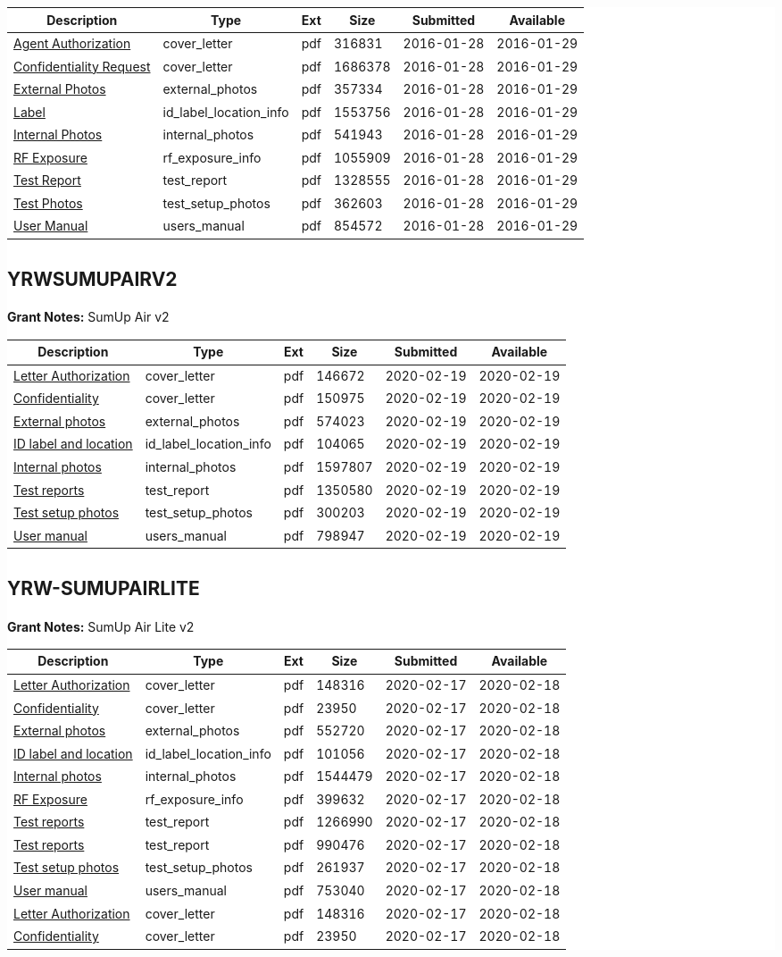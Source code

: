 | Description | Type | Ext | Size | Submitted | Available |
| ----------- | ---- | --- | ---- | --------- | --------- |
| [Agent Authorization](YRWBLUESCANDBS55/f7b2c5459992fa2edfdc93775dc7d3ae/2887844.pdf) | cover_letter | pdf | 316831 | 2016-01-28 | 2016-01-29 |
| [Confidentiality Request](YRWBLUESCANDBS55/f7b2c5459992fa2edfdc93775dc7d3ae/2887845.pdf) | cover_letter | pdf | 1686378 | 2016-01-28 | 2016-01-29 |
| [External Photos](YRWBLUESCANDBS55/f7b2c5459992fa2edfdc93775dc7d3ae/2887847.pdf) | external_photos | pdf | 357334 | 2016-01-28 | 2016-01-29 |
| [Label](YRWBLUESCANDBS55/f7b2c5459992fa2edfdc93775dc7d3ae/2887849.pdf) | id_label_location_info | pdf | 1553756 | 2016-01-28 | 2016-01-29 |
| [Internal Photos](YRWBLUESCANDBS55/f7b2c5459992fa2edfdc93775dc7d3ae/2887848.pdf) | internal_photos | pdf | 541943 | 2016-01-28 | 2016-01-29 |
| [RF Exposure](YRWBLUESCANDBS55/f7b2c5459992fa2edfdc93775dc7d3ae/2887852.pdf) | rf_exposure_info | pdf | 1055909 | 2016-01-28 | 2016-01-29 |
| [Test Report](YRWBLUESCANDBS55/f7b2c5459992fa2edfdc93775dc7d3ae/2887854.pdf) | test_report | pdf | 1328555 | 2016-01-28 | 2016-01-29 |
| [Test Photos](YRWBLUESCANDBS55/f7b2c5459992fa2edfdc93775dc7d3ae/2887855.pdf) | test_setup_photos | pdf | 362603 | 2016-01-28 | 2016-01-29 |
| [User Manual](YRWBLUESCANDBS55/f7b2c5459992fa2edfdc93775dc7d3ae/2887856.pdf) | users_manual | pdf | 854572 | 2016-01-28 | 2016-01-29 |
## YRWSUMUPAIRV2
**Grant Notes:** SumUp Air v2

| Description | Type | Ext | Size | Submitted | Available |
| ----------- | ---- | --- | ---- | --------- | --------- |
| [Letter Authorization](YRWSUMUPAIRV2/83654b5f286bc1e23bf95e1efef1a124/4623839.pdf) | cover_letter | pdf | 146672 | 2020-02-19 | 2020-02-19 |
| [Confidentiality](YRWSUMUPAIRV2/83654b5f286bc1e23bf95e1efef1a124/4623840.pdf) | cover_letter | pdf | 150975 | 2020-02-19 | 2020-02-19 |
| [External photos](YRWSUMUPAIRV2/83654b5f286bc1e23bf95e1efef1a124/4623841.pdf) | external_photos | pdf | 574023 | 2020-02-19 | 2020-02-19 |
| [ID label and location](YRWSUMUPAIRV2/83654b5f286bc1e23bf95e1efef1a124/4623843.pdf) | id_label_location_info | pdf | 104065 | 2020-02-19 | 2020-02-19 |
| [Internal photos](YRWSUMUPAIRV2/83654b5f286bc1e23bf95e1efef1a124/4623842.pdf) | internal_photos | pdf | 1597807 | 2020-02-19 | 2020-02-19 |
| [Test reports](YRWSUMUPAIRV2/83654b5f286bc1e23bf95e1efef1a124/4623847.pdf) | test_report | pdf | 1350580 | 2020-02-19 | 2020-02-19 |
| [Test setup photos](YRWSUMUPAIRV2/83654b5f286bc1e23bf95e1efef1a124/4623848.pdf) | test_setup_photos | pdf | 300203 | 2020-02-19 | 2020-02-19 |
| [User manual](YRWSUMUPAIRV2/83654b5f286bc1e23bf95e1efef1a124/4623849.pdf) | users_manual | pdf | 798947 | 2020-02-19 | 2020-02-19 |
## YRW-SUMUPAIRLITE
**Grant Notes:** SumUp Air Lite v2

| Description | Type | Ext | Size | Submitted | Available |
| ----------- | ---- | --- | ---- | --------- | --------- |
| [Letter Authorization](YRW-SUMUPAIRLITE/52cfd14fb77372cf2f6eb4f25fa14110/4621905.pdf) | cover_letter | pdf | 148316 | 2020-02-17 | 2020-02-18 |
| [Confidentiality](YRW-SUMUPAIRLITE/52cfd14fb77372cf2f6eb4f25fa14110/4621906.pdf) | cover_letter | pdf | 23950 | 2020-02-17 | 2020-02-18 |
| [External photos](YRW-SUMUPAIRLITE/52cfd14fb77372cf2f6eb4f25fa14110/4621907.pdf) | external_photos | pdf | 552720 | 2020-02-17 | 2020-02-18 |
| [ID label and location](YRW-SUMUPAIRLITE/52cfd14fb77372cf2f6eb4f25fa14110/4621909.pdf) | id_label_location_info | pdf | 101056 | 2020-02-17 | 2020-02-18 |
| [Internal photos](YRW-SUMUPAIRLITE/52cfd14fb77372cf2f6eb4f25fa14110/4621908.pdf) | internal_photos | pdf | 1544479 | 2020-02-17 | 2020-02-18 |
| [RF Exposure](YRW-SUMUPAIRLITE/52cfd14fb77372cf2f6eb4f25fa14110/4621916.pdf) | rf_exposure_info | pdf | 399632 | 2020-02-17 | 2020-02-18 |
| [Test reports](YRW-SUMUPAIRLITE/52cfd14fb77372cf2f6eb4f25fa14110/4621913.pdf) | test_report | pdf | 1266990 | 2020-02-17 | 2020-02-18 |
| [Test reports](YRW-SUMUPAIRLITE/52cfd14fb77372cf2f6eb4f25fa14110/4621917.pdf) | test_report | pdf | 990476 | 2020-02-17 | 2020-02-18 |
| [Test setup photos](YRW-SUMUPAIRLITE/52cfd14fb77372cf2f6eb4f25fa14110/4621914.pdf) | test_setup_photos | pdf | 261937 | 2020-02-17 | 2020-02-18 |
| [User manual](YRW-SUMUPAIRLITE/52cfd14fb77372cf2f6eb4f25fa14110/4621915.pdf) | users_manual | pdf | 753040 | 2020-02-17 | 2020-02-18 |
| [Letter Authorization](YRW-SUMUPAIRLITE/6d540ac261b8e69c966f05c2b34cf169/4621905.pdf) | cover_letter | pdf | 148316 | 2020-02-17 | 2020-02-18 |
| [Confidentiality](YRW-SUMUPAIRLITE/6d540ac261b8e69c966f05c2b34cf169/4621906.pdf) | cover_letter | pdf | 23950 | 2020-02-17 | 2020-02-18 |